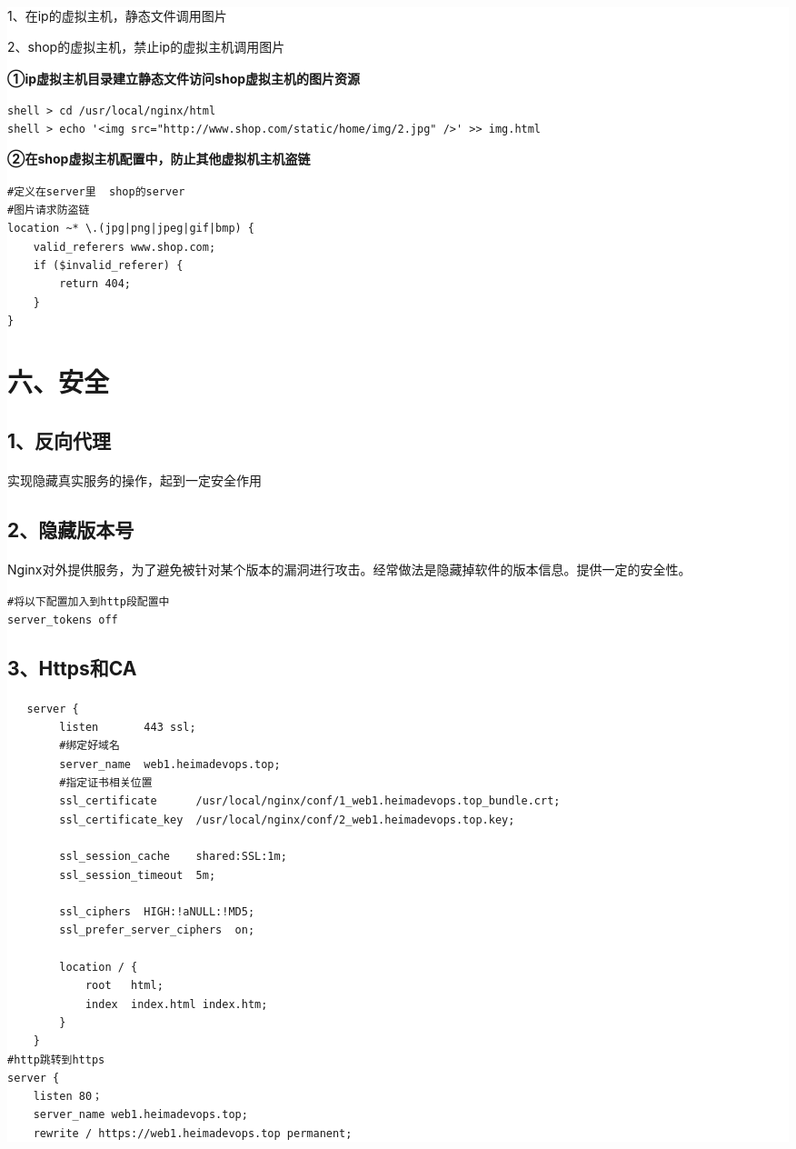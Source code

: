 1、在ip的虚拟主机，静态文件调用图片

2、shop的虚拟主机，禁止ip的虚拟主机调用图片

**①ip虚拟主机目录建立静态文件访问shop虚拟主机的图片资源**

```shell
shell > cd /usr/local/nginx/html
shell > echo '<img src="http://www.shop.com/static/home/img/2.jpg" />' >> img.html
```

**②在shop虚拟主机配置中，防止其他虚拟机主机盗链**

```nginx
#定义在server里  shop的server
#图片请求防盗链
location ~* \.(jpg|png|jpeg|gif|bmp) {
    valid_referers www.shop.com;
	if ($invalid_referer) {
  	    return 404;
	}
}
```

# 六、安全

## 1、反向代理

实现隐藏真实服务的操作，起到一定安全作用

## 2、隐藏版本号

Nginx对外提供服务，为了避免被针对某个版本的漏洞进行攻击。经常做法是隐藏掉软件的版本信息。提供一定的安全性。

```nginx
#将以下配置加入到http段配置中
server_tokens off
```

## 3、Https和CA

```nginx
   server {
        listen       443 ssl;
        #绑定好域名
        server_name  web1.heimadevops.top;
        #指定证书相关位置
        ssl_certificate      /usr/local/nginx/conf/1_web1.heimadevops.top_bundle.crt;
        ssl_certificate_key  /usr/local/nginx/conf/2_web1.heimadevops.top.key;

        ssl_session_cache    shared:SSL:1m;
        ssl_session_timeout  5m;

        ssl_ciphers  HIGH:!aNULL:!MD5;
        ssl_prefer_server_ciphers  on;

        location / {
            root   html;
            index  index.html index.htm;
        }
    }
#http跳转到https
server {
    listen 80；
    server_name web1.heimadevops.top;
    rewrite / https://web1.heimadevops.top permanent;
```